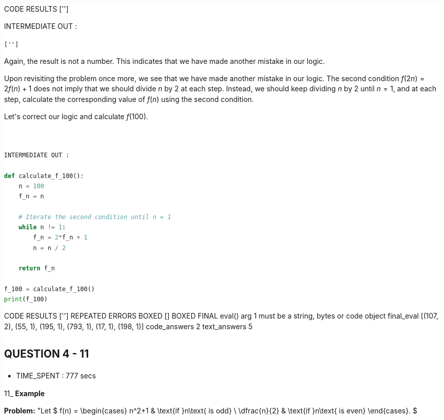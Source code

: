 CODE RESULTS ['']

INTERMEDIATE OUT :
```output
['']
```
Again, the result is not a number. This indicates that we have made another mistake in our logic.

Upon revisiting the problem once more, we see that we have made another mistake in our logic. The second condition $f(2n) = 2f(n) + 1$ does not imply that we should divide $n$ by 2 at each step. Instead, we should keep dividing $n$ by 2 until $n = 1$, and at each step, calculate the corresponding value of $f(n)$ using the second condition.

Let's correct our logic and calculate $f(100)$.

```python


INTERMEDIATE OUT :

def calculate_f_100():
    n = 100
    f_n = n

    # Iterate the second condition until n = 1
    while n != 1:
        f_n = 2*f_n + 1
        n = n / 2

    return f_n

f_100 = calculate_f_100()
print(f_100)
```

CODE RESULTS ['']
REPEATED ERRORS
BOXED []
BOXED FINAL 
eval() arg 1 must be a string, bytes or code object final_eval
[(107, 2), (55, 1), (195, 1), (793, 1), (17, 1), (198, 1)]
code_answers 2 text_answers 5



## QUESTION 4 - 11 
- TIME_SPENT : 777 secs

11_
**Example**

**Problem:** 
"Let $
f(n) =
\begin{cases}
n^2+1 & \text{if }n\text{ is odd} \\
\dfrac{n}{2} & \text{if }n\text{ is even}
\end{cases}.
$
